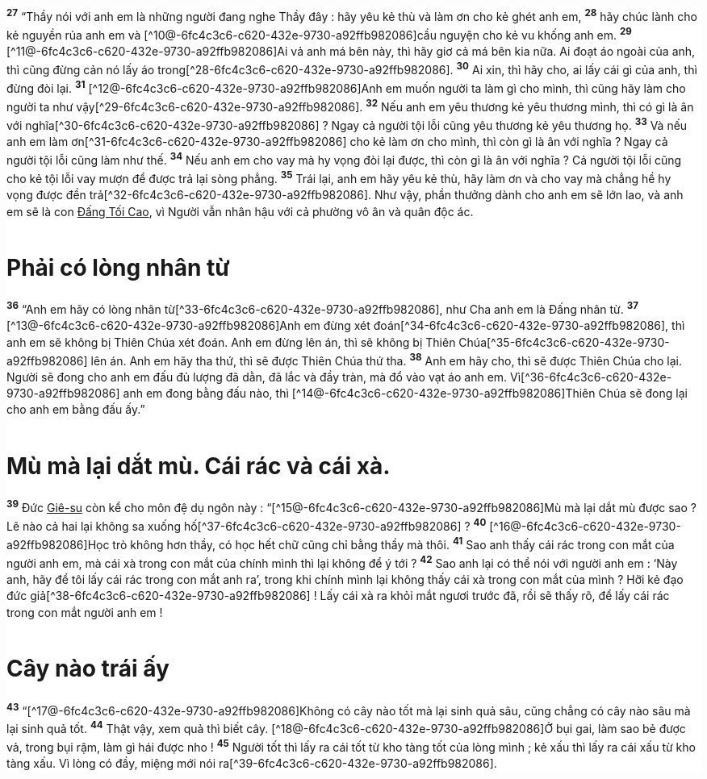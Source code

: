 <sup><b>27</b></sup> “Thầy nói với anh em là những người đang nghe Thầy đây : hãy yêu kẻ thù và làm ơn cho kẻ ghét anh em, <sup><b>28</b></sup> hãy chúc lành cho kẻ nguyền rủa anh em và [^10@-6fc4c3c6-c620-432e-9730-a92ffb982086]cầu nguyện cho kẻ vu khống anh em. <sup><b>29</b></sup> [^11@-6fc4c3c6-c620-432e-9730-a92ffb982086]Ai vả anh má bên này, thì hãy giơ cả má bên kia nữa. Ai đoạt áo ngoài của anh, thì cũng đừng cản nó lấy áo trong[^28-6fc4c3c6-c620-432e-9730-a92ffb982086]. <sup><b>30</b></sup> Ai xin, thì hãy cho, ai lấy cái gì của anh, thì đừng đòi lại. <sup><b>31</b></sup> [^12@-6fc4c3c6-c620-432e-9730-a92ffb982086]Anh em muốn người ta làm gì cho mình, thì cũng hãy làm cho người ta như vậy[^29-6fc4c3c6-c620-432e-9730-a92ffb982086]. <sup><b>32</b></sup> Nếu anh em yêu thương kẻ yêu thương mình, thì có gì là ân với nghĩa[^30-6fc4c3c6-c620-432e-9730-a92ffb982086] ? Ngay cả người tội lỗi cũng yêu thương kẻ yêu thương họ. <sup><b>33</b></sup> Và nếu anh em làm ơn[^31-6fc4c3c6-c620-432e-9730-a92ffb982086] cho kẻ làm ơn cho mình, thì còn gì là ân với nghĩa ? Ngay cả người tội lỗi cũng làm như thế. <sup><b>34</b></sup> Nếu anh em cho vay mà hy vọng đòi lại được, thì còn gì là ân với nghĩa ? Cả người tội lỗi cũng cho kẻ tội lỗi vay mượn để được trả lại sòng phẳng. <sup><b>35</b></sup> Trái lại, anh em hãy yêu kẻ thù, hãy làm ơn và cho vay mà chẳng hề hy vọng được đền trả[^32-6fc4c3c6-c620-432e-9730-a92ffb982086]. Như vậy, phần thưởng dành cho anh em sẽ lớn lao, và anh em sẽ là con [Đấng Tối Cao](), vì Người vẫn nhân hậu với cả phường vô ân và quân độc ác.

# Phải có lòng nhân từ

<sup><b>36</b></sup> “Anh em hãy có lòng nhân từ[^33-6fc4c3c6-c620-432e-9730-a92ffb982086], như Cha anh em là Đấng nhân từ. <sup><b>37</b></sup> [^13@-6fc4c3c6-c620-432e-9730-a92ffb982086]Anh em đừng xét đoán[^34-6fc4c3c6-c620-432e-9730-a92ffb982086], thì anh em sẽ không bị Thiên Chúa xét đoán. Anh em đừng lên án, thì sẽ không bị Thiên Chúa[^35-6fc4c3c6-c620-432e-9730-a92ffb982086] lên án. Anh em hãy tha thứ, thì sẽ được Thiên Chúa thứ tha. <sup><b>38</b></sup> Anh em hãy cho, thì sẽ được Thiên Chúa cho lại. Người sẽ đong cho anh em đấu đủ lượng đã dằn, đã lắc và đầy tràn, mà đổ vào vạt áo anh em. Vì[^36-6fc4c3c6-c620-432e-9730-a92ffb982086] anh em đong bằng đấu nào, thì [^14@-6fc4c3c6-c620-432e-9730-a92ffb982086]Thiên Chúa sẽ đong lại cho anh em bằng đấu ấy.”

# Mù mà lại dắt mù. Cái rác và cái xà.

<sup><b>39</b></sup> Đức [Giê-su]() còn kể cho môn đệ dụ ngôn này : “[^15@-6fc4c3c6-c620-432e-9730-a92ffb982086]Mù mà lại dắt mù được sao ? Lẽ nào cả hai lại không sa xuống hố[^37-6fc4c3c6-c620-432e-9730-a92ffb982086] ? <sup><b>40</b></sup> [^16@-6fc4c3c6-c620-432e-9730-a92ffb982086]Học trò không hơn thầy, có học hết chữ cũng chỉ bằng thầy mà thôi. <sup><b>41</b></sup> Sao anh thấy cái rác trong con mắt của người anh em, mà cái xà trong con mắt của chính mình thì lại không để ý tới ? <sup><b>42</b></sup> Sao anh lại có thể nói với người anh em : ‘Này anh, hãy để tôi lấy cái rác trong con mắt anh ra’, trong khi chính mình lại không thấy cái xà trong con mắt của mình ? Hỡi kẻ đạo đức giả[^38-6fc4c3c6-c620-432e-9730-a92ffb982086] ! Lấy cái xà ra khỏi mắt ngươi trước đã, rồi sẽ thấy rõ, để lấy cái rác trong con mắt người anh em !

# Cây nào trái ấy

<sup><b>43</b></sup> “[^17@-6fc4c3c6-c620-432e-9730-a92ffb982086]Không có cây nào tốt mà lại sinh quả sâu, cũng chẳng có cây nào sâu mà lại sinh quả tốt. <sup><b>44</b></sup> Thật vậy, xem quả thì biết cây. [^18@-6fc4c3c6-c620-432e-9730-a92ffb982086]Ở bụi gai, làm sao bẻ được vả, trong bụi rậm, làm gì hái được nho ! <sup><b>45</b></sup> Người tốt thì lấy ra cái tốt từ kho tàng tốt của lòng mình ; kẻ xấu thì lấy ra cái xấu từ kho tàng xấu. Vì lòng có đầy, miệng mới nói ra[^39-6fc4c3c6-c620-432e-9730-a92ffb982086].


[^1-6fc4c3c6-c620-432e-9730-a92ffb982086]: Db : _ngày sa-bát thứ hai tháng thứ nhất_, càng cho biết rõ lúc đó đã gần đến ngày mùa, nên luật cấm không cho ăn gié lúa đầu mùa (x. Lv 23,14).
[^2-6fc4c3c6-c620-432e-9730-a92ffb982086]: Cũng như ở 5,30, các người Pha-ri-sêu trách các môn đệ. Và cũng như lần trước, chính Đức Giê-su trả lời.
[^3-6fc4c3c6-c620-432e-9730-a92ffb982086]: X. 1 Sm 21,2-7.
[^4-6fc4c3c6-c620-432e-9730-a92ffb982086]: X. Lv 24,5-9.
[^5-6fc4c3c6-c620-432e-9730-a92ffb982086]: X. Mc 2,28.
[^6-6fc4c3c6-c620-432e-9730-a92ffb982086]: ds : _khô_.
[^7-6fc4c3c6-c620-432e-9730-a92ffb982086]: Các người Pha-ri-sêu cho rằng chữa bệnh, dù là bằng phép lạ, cũng là một công việc không được làm trong ngày sa-bát (x. 13,14 ; 14,1-2).
[^8-6fc4c3c6-c620-432e-9730-a92ffb982086]: Lc đã từng ghi nhận sự sắc bén của Đức Giê-su ở 5,22, giống như Mt và Mc. Ở đây, chỉ có Lc ghi lại điều này, cũng như ở 9,47 (x. 11,17 ; 20,23).
[^9-6fc4c3c6-c620-432e-9730-a92ffb982086]: X. Mc 3,4.
[^10-6fc4c3c6-c620-432e-9730-a92ffb982086]: Mt và Mc ghi rằng người Pha-ri-sêu và phe Hê-rô-đê có ý đồ giết Đức Giê-su, còn Lc thì không nói rõ. Có lẽ Lc cho rằng còn quá sớm và cũng có thể vì Lc không bao giờ để người Pha-ri-sêu bị can vào cái chết của Đức Giê-su : đối với Lc, các thượng tế mới là những người phải chịu trách nhiệm này.
[^11-6fc4c3c6-c620-432e-9730-a92ffb982086]: Về những lần Đức Giê-su cầu nguyện : x. 3,21+. Ở đây, việc cầu nguyện cho thấy rằng chọn mười hai Tông Đồ là việc hết sức quan trọng.
[^12-6fc4c3c6-c620-432e-9730-a92ffb982086]: Lc ghi rõ là có mười hai ông được tuyển chọn trong số các môn đệ (x. Cv 1,2.24) và được gọi là Tông Đồ (x. Mt 10,2+). Danh hiệu Tông Đồ dành riêng cho những người được Đức Giê-su sai đi rao giảng Tin Mừng cứu độ của Người. Lc dùng chữ này sáu lần trong Tin Mừng (6,13 ; 9,10 ; 11,49 ; 17,5 ; 22,14 ; 24,10) ; Mt và Ga một lần ; Mc hai lần. Khác với thánh Phao-lô, thánh Lu-ca chỉ dành tước hiệu này cho Mười Hai vị (trừ Cv 14,4.14).
[^13-6fc4c3c6-c620-432e-9730-a92ffb982086]: Trong Kinh Thánh, ai đặt một tên mới cho người nào thì có quyền hành trên người ấy (x. 2 V 23,34 ; 24,17), như cha đặt tên cho con khi mới sinh ; người đặt tên cũng xác định định mệnh mới cho kẻ mang tên mới –cái tên như trở thành linh nghiệm, nhất là nếu chính Thiên Chúa đặt tên cho (x. St 17,5.15 ; 32,29). Các sách Tin Mừng ghi việc đặt tên Phê-rô cho ông Si-mon ở những thời điểm khác nhau. Mc và Lc ghi ở lúc chọn Nhóm Mười Hai ; cả hai nhấn mạnh bằng cách gọi là Si-mon trước đó, và Phê-rô sau đó. Lc 22,31 và 24,34 là ngoại lệ và có thể do những nguồn tài liệu đặc biệt.
[^14-6fc4c3c6-c620-432e-9730-a92ffb982086]: ds : _người xứ Ca-na_, là chuyển âm từ một chữ A-ram và có nghĩa là \fq \fq\*quá khích. Từ này chỉ nhóm người theo chủ nghĩa quốc gia tôn giáo, kịch liệt chống lại sự chiếm đóng của người Rô-ma. Có lẽ ông Si-mon cũng thuộc nhóm này, trước khi gặp Đức Giê-su.
[^15-6fc4c3c6-c620-432e-9730-a92ffb982086]: Ông Giu-đa này được gọi là Ta-đê-ô trong Mt và Mc, và cũng được nhắc đến trong Cv 1,13 và Ga 14,22. Tên Hy-lạp của ông viết y như tên của Giu-đa Ít-ca-ri-ốt, nên phải ghi thêm _con ông Gia-cô-bê_ để phân biệt.
[^16-6fc4c3c6-c620-432e-9730-a92ffb982086]: Nhiều cách giải nghĩa từ _Ít-ca-ri-ốt_ được đưa ra, trong đó có cách cho rằng từ này là do _sicarius_, một từ La-tinh có nghĩa là _quá khích_. Có người cho rằng điểm này lý giải được sự phản bội của Giu-đa : Đức Giê-su không theo chủ nghĩa quá khích.
[^17-6fc4c3c6-c620-432e-9730-a92ffb982086]: Từ _Giu-đê_ có lẽ chỉ cả miền Pa-lét-tin (x. 1,5+).
[^18-6fc4c3c6-c620-432e-9730-a92ffb982086]: X. 5,17+ và 8,46+.
[^19-6fc4c3c6-c620-432e-9730-a92ffb982086]: Các lời giảng dạy ở cc. 20-49 tương đương với bài giảng trên núi trong Mt 5 – 7, nhưng được xếp vào thời gian sau trong công cuộc rao giảng của Đức Giê-su, và cũng vắn hơn. Lc bỏ bớt những yếu tố hoàn toàn Do-thái không liên quan đến các độc giả, như Mt 5,17-38 ; 6,1-6.16-18. Tác giả soạn các câu này như một bài giảng dành cho các môn đệ trước hết, mô tả chân dung của người môn đệ thập toàn. Sau các mối phúc và hoạ (x. cc. 20-26), là các lời khuyên yêu mến thù địch (x. cc. 27-35), quảng đại với tha nhân (x. cc. 36-42), tính thực tiễn hữu hiệu của người môn đệ chân chính (x. cc. 43-49) : khi lãnh nhận ơn cứu độ như lời chúc phúc đã hứa, người môn đệ Đức Giê-su phải lấy tình yêu quảng đại và cụ thể mà đáp ứng.